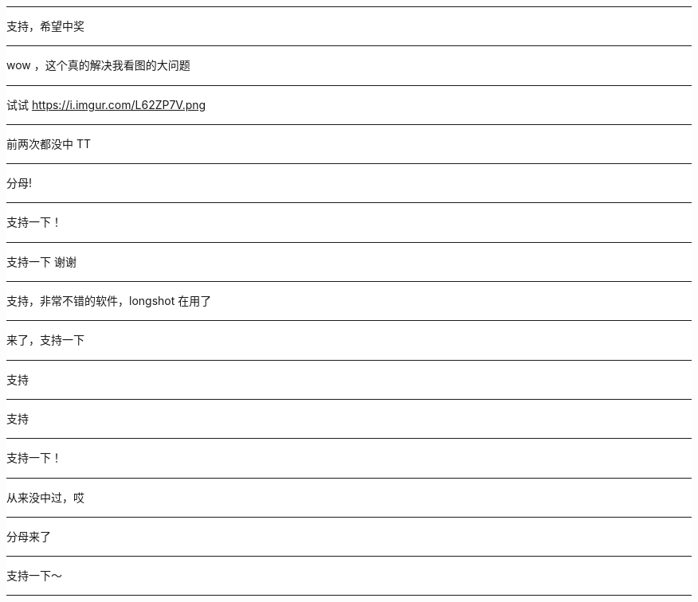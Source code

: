 ---------------------------------------------------

支持，希望中奖

---------------------------------------------------

wow ，这个真的解决我看图的大问题

---------------------------------------------------

试试 https://i.imgur.com/L62ZP7V.png

---------------------------------------------------

前两次都没中 TT

---------------------------------------------------

分母!

---------------------------------------------------

支持一下！

---------------------------------------------------

支持一下 谢谢

---------------------------------------------------

支持，非常不错的软件，longshot 在用了

---------------------------------------------------

来了，支持一下

---------------------------------------------------

支持

---------------------------------------------------

支持

---------------------------------------------------

支持一下！

---------------------------------------------------

从来没中过，哎

---------------------------------------------------

分母来了

---------------------------------------------------

支持一下～

---------------------------------------------------
